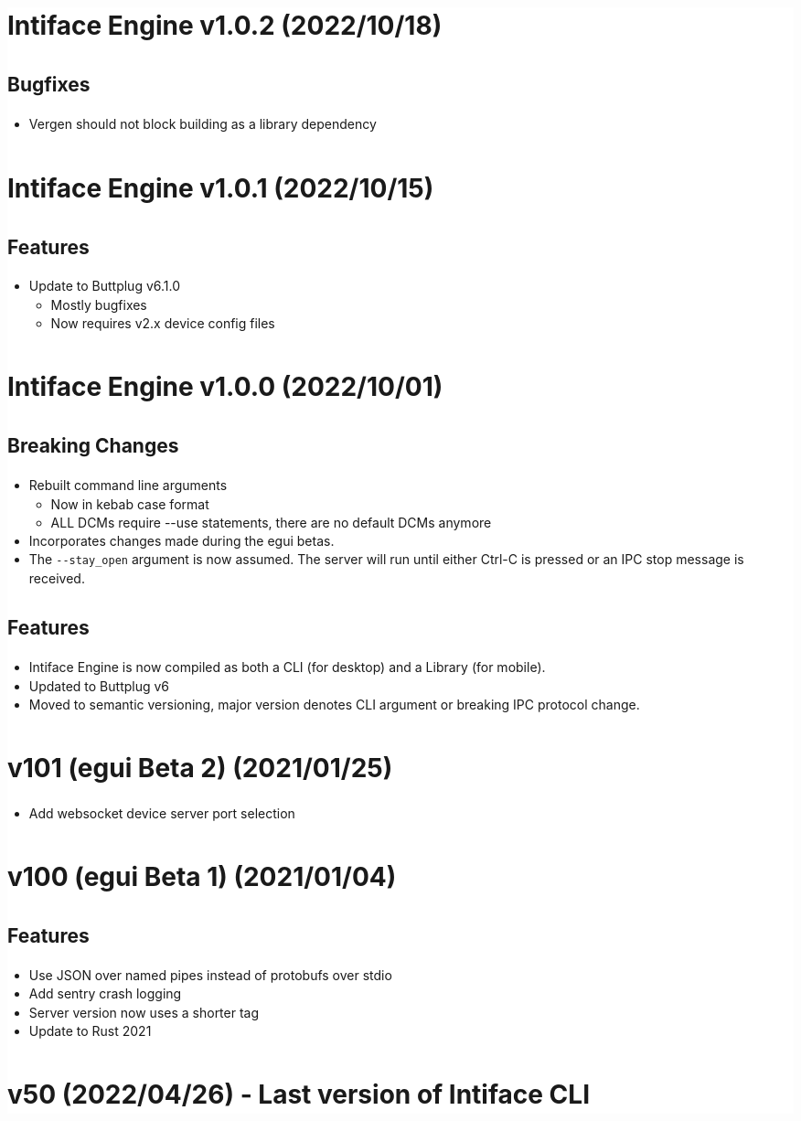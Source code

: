 # Intiface Engine v1.0.2 (2022/10/18)

## Bugfixes

- Vergen should not block building as a library dependency

# Intiface Engine v1.0.1 (2022/10/15)

## Features

- Update to Buttplug v6.1.0
  - Mostly bugfixes
  - Now requires v2.x device config files

# Intiface Engine v1.0.0 (2022/10/01)

## Breaking Changes

- Rebuilt command line arguments
  - Now in kebab case format
  - ALL DCMs require --use statements, there are no default DCMs anymore
- Incorporates changes made during the egui betas.
- The `--stay_open` argument is now assumed. The server will run until either Ctrl-C is pressed or
  an IPC stop message is received.

## Features

- Intiface Engine is now compiled as both a CLI (for desktop) and a Library (for mobile).
- Updated to Buttplug v6
- Moved to semantic versioning, major version denotes CLI argument or breaking IPC protocol change.

# v101 (egui Beta 2) (2021/01/25)

- Add websocket device server port selection

# v100 (egui Beta 1) (2021/01/04)

## Features

- Use JSON over named pipes instead of protobufs over stdio
- Add sentry crash logging
- Server version now uses a shorter tag
- Update to Rust 2021

# v50 (2022/04/26) - Last version of Intiface CLI
